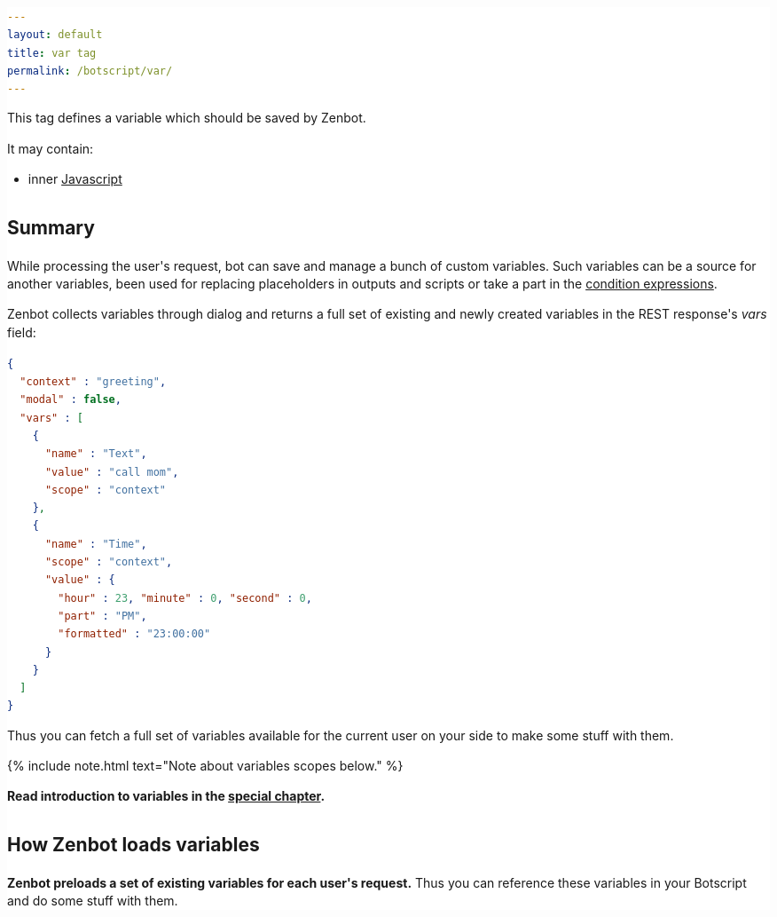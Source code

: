 ```yaml
---
layout: default
title: var tag
permalink: /botscript/var/
---
```


This tag defines a variable which should be saved by Zenbot.

It may contain:

- inner [Javascript](/vars/javascript/)

## Summary
While processing the user\'s request, bot can save and manage a bunch of custom variables.
Such variables can be a source for another variables, been used for replacing placeholders in outputs and scripts or take a part in the [condition expressions](/expressions/).

Zenbot collects variables through dialog and returns a full set of existing and newly created variables in the REST response\'s _vars_ field:

```json
{
  "context" : "greeting",
  "modal" : false,
  "vars" : [
    {
      "name" : "Text",
      "value" : "call mom",
      "scope" : "context"
    },
    {
      "name" : "Time",
      "scope" : "context",
      "value" : {
        "hour" : 23, "minute" : 0, "second" : 0,
        "part" : "PM",
        "formatted" : "23:00:00"
      }
    }
  ]
}
```

Thus you can fetch a full set of variables available for the current user on your side to make some stuff with them.

{% include note.html text="Note about variables scopes below." %}

**Read introduction to variables in the [special chapter](/vars/variables/).**

## How Zenbot loads variables
**Zenbot preloads a set of existing variables for each user\'s request.**
Thus you can reference these variables in your Botscript and do some stuff with them.
